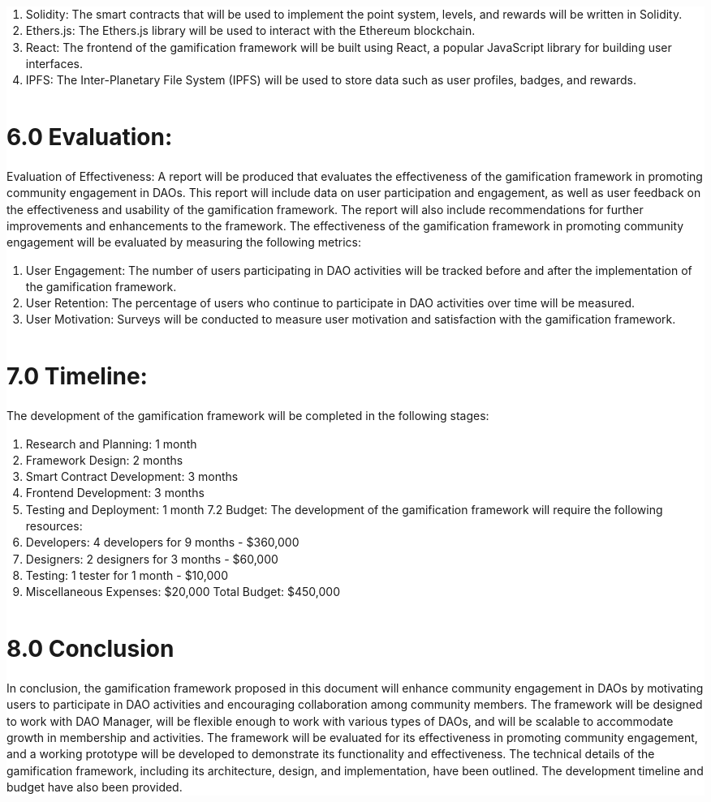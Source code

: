 1. Solidity: The smart contracts that will be used to implement the point system, levels, and rewards will be written in Solidity.
1. Ethers.js: The Ethers.js library will be used to interact with the Ethereum blockchain.
1. React: The frontend of the gamification framework will be built using React, a popular JavaScript library for building user interfaces.
1. IPFS: The Inter-Planetary File System (IPFS) will be used to store data such as user profiles, badges, and rewards.

# 6.0 Evaluation:

Evaluation of Effectiveness: A report will be produced that evaluates the effectiveness of the gamification framework in promoting community engagement in DAOs. This report will include data on user participation and engagement, as well as user feedback on the effectiveness and usability of the gamification framework. The report will also include recommendations for further improvements and enhancements to the framework.
The effectiveness of the gamification framework in promoting community engagement will be evaluated by measuring the following metrics:

1. User Engagement: The number of users participating in DAO activities will be tracked before and after the implementation of the gamification framework.
1. User Retention: The percentage of users who continue to participate in DAO activities over time will be measured.
1. User Motivation: Surveys will be conducted to measure user motivation and satisfaction with the gamification framework.

# 7.0 Timeline:

The development of the gamification framework will be completed in the following stages:

1. Research and Planning: 1 month
1. Framework Design: 2 months
1. Smart Contract Development: 3 months
1. Frontend Development: 3 months
1. Testing and Deployment: 1 month
   7.2 Budget:
   The development of the gamification framework will require the following resources:
1. Developers: 4 developers for 9 months - $360,000
1. Designers: 2 designers for 3 months - $60,000
1. Testing: 1 tester for 1 month - $10,000
1. Miscellaneous Expenses: $20,000
   Total Budget: $450,000

# 8.0 Conclusion

In conclusion, the gamification framework proposed in this document will enhance community engagement in DAOs by motivating users to participate in DAO activities and encouraging collaboration among community members. The framework will be designed to work with DAO Manager, will be flexible enough to work with various types of DAOs, and will be scalable to accommodate growth in membership and activities. The framework will be evaluated for its effectiveness in promoting community engagement, and a working prototype will be developed to demonstrate its functionality and effectiveness. The technical details of the gamification framework, including its architecture, design, and implementation, have been outlined. The development timeline and budget have also been provided.
